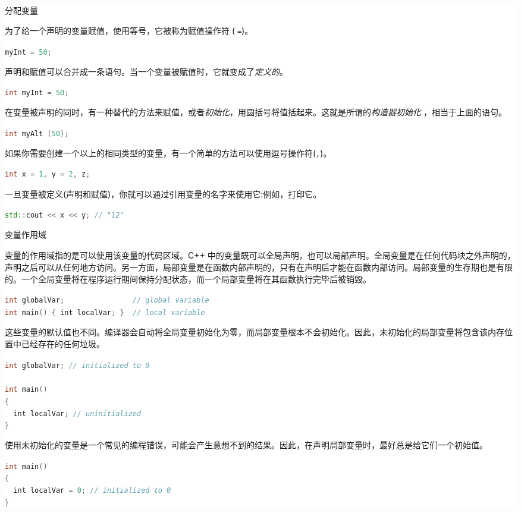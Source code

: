 分配变量

为了给一个声明的变量赋值，使用等号，它被称为赋值操作符 ( `=`)。

```cpp
myInt = 50;
```

声明和赋值可以合并成一条语句。当一个变量被赋值时，它就变成了*定义的*。

```cpp
int myInt = 50;
```

在变量被声明的同时，有一种替代的方法来赋值，或者*初始化*，用圆括号将值括起来。这就是所谓的*构造器初始化* ，相当于上面的语句。

```cpp
int myAlt (50);
```

如果你需要创建一个以上的相同类型的变量，有一个简单的方法可以使用逗号操作符(`,`)。

```cpp
int x = 1, y = 2, z;
```

一旦变量被定义(声明和赋值)，你就可以通过引用变量的名字来使用它:例如，打印它。

```cpp
std::cout << x << y; // "12"
```

变量作用域

变量的作用域指的是可以使用该变量的代码区域。C++ 中的变量既可以全局声明，也可以局部声明。全局变量是在任何代码块之外声明的，声明之后可以从任何地方访问。另一方面，局部变量是在函数内部声明的，只有在声明后才能在函数内部访问。局部变量的生存期也是有限的。一个全局变量将在程序运行期间保持分配状态，而一个局部变量将在其函数执行完毕后被销毁。

```cpp
int globalVar;                // global variable
int main() { int localVar; }  // local variable
```

这些变量的默认值也不同。编译器会自动将全局变量初始化为零，而局部变量根本不会初始化。因此，未初始化的局部变量将包含该内存位置中已经存在的任何垃圾。

```cpp
int globalVar; // initialized to 0

int main()
{
  int localVar; // uninitialized
}
```

使用未初始化的变量是一个常见的编程错误，可能会产生意想不到的结果。因此，在声明局部变量时，最好总是给它们一个初始值。

```cpp
int main()
{
  int localVar = 0; // initialized to 0
}
```

